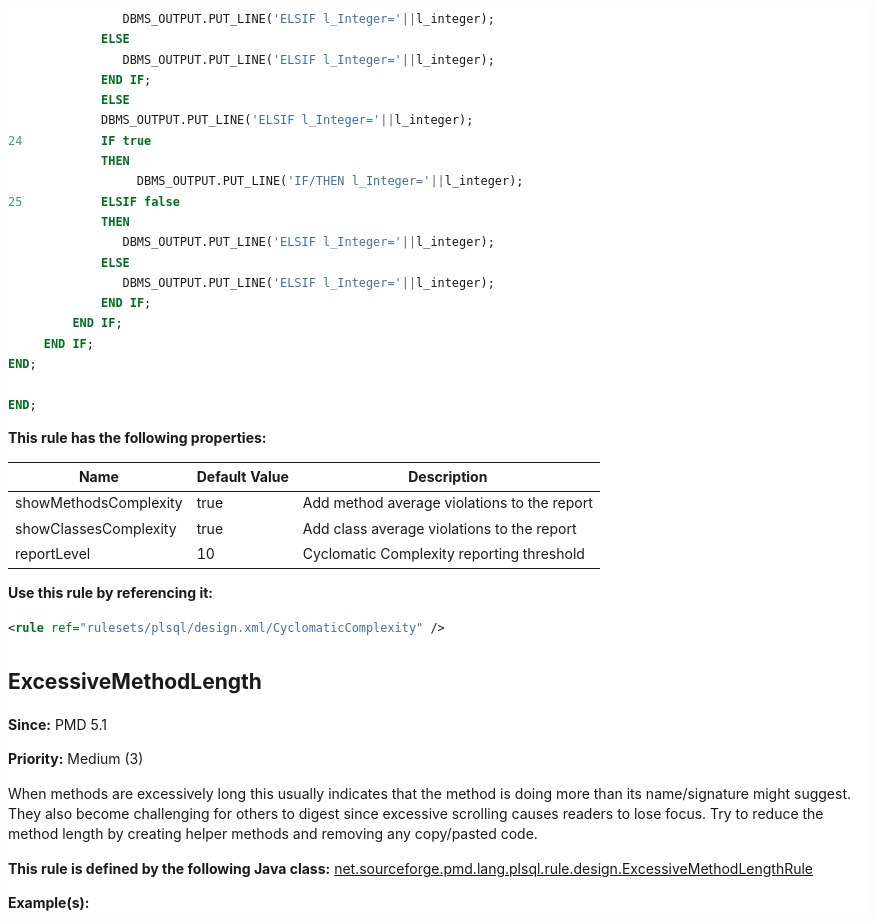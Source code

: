 ``` sql
                DBMS_OUTPUT.PUT_LINE('ELSIF l_Integer='||l_integer);
             ELSE
                DBMS_OUTPUT.PUT_LINE('ELSIF l_Integer='||l_integer);
             END IF;
             ELSE
             DBMS_OUTPUT.PUT_LINE('ELSIF l_Integer='||l_integer);
24           IF true
             THEN
                  DBMS_OUTPUT.PUT_LINE('IF/THEN l_Integer='||l_integer);
25           ELSIF false
             THEN
                DBMS_OUTPUT.PUT_LINE('ELSIF l_Integer='||l_integer);
             ELSE
                DBMS_OUTPUT.PUT_LINE('ELSIF l_Integer='||l_integer);
             END IF;
         END IF;
     END IF;
END;

END;
```

**This rule has the following properties:**

|Name|Default Value|Description|
|----|-------------|-----------|
|showMethodsComplexity|true|Add method average violations to the report|
|showClassesComplexity|true|Add class average violations to the report|
|reportLevel|10|Cyclomatic Complexity reporting threshold|

**Use this rule by referencing it:**
``` xml
<rule ref="rulesets/plsql/design.xml/CyclomaticComplexity" />
```

## ExcessiveMethodLength

**Since:** PMD 5.1

**Priority:** Medium (3)

When methods are excessively long this usually indicates that the method is doing more than its
name/signature might suggest. They also become challenging for others to digest since excessive 
scrolling causes readers to lose focus.
Try to reduce the method length by creating helper methods and removing any copy/pasted code.

**This rule is defined by the following Java class:** [net.sourceforge.pmd.lang.plsql.rule.design.ExcessiveMethodLengthRule](https://github.com/pmd/pmd/blob/master/pmd-plsql/src/main/java/net/sourceforge/pmd/lang/plsql/rule/design/ExcessiveMethodLengthRule.java)

**Example(s):**
